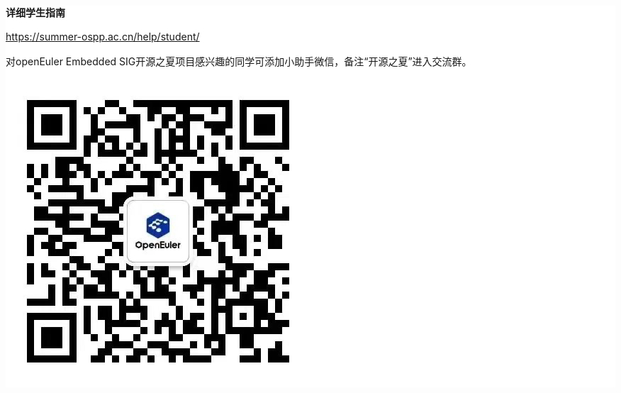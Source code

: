 

**详细学生指南**

https://summer-ospp.ac.cn/help/student/



对openEuler Embedded SIG开源之夏项目感兴趣的同学可添加小助手微信，备注“开源之夏”进入交流群。

![openEuler小助手微信](openEuler%E5%B0%8F%E5%8A%A9%E6%89%8B%E5%BE%AE%E4%BF%A1.JPG)